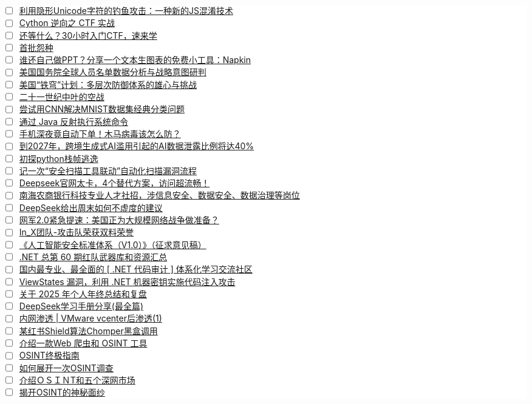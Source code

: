  - [ ] [利用隐形Unicode字符的钓鱼攻击：一种新的JS混淆技术](https://mp.weixin.qq.com/s?__biz=MjM5NjA0NjgyMA==&mid=2651314636&idx=3&sn=cfb7ead59b1c11463c82b309d81b5408)
  - [ ] [Cython 逆向之 CTF 实战](https://mp.weixin.qq.com/s?__biz=MjM5NTc2MDYxMw==&mid=2458589904&idx=1&sn=e20eee8cb5a86ee3d5096ef1bdec153d)
  - [ ] [还等什么？30小时入门CTF，速来学](https://mp.weixin.qq.com/s?__biz=MjM5NTc2MDYxMw==&mid=2458589904&idx=2&sn=ccd17c95416f5e697fefa5c953322212)
  - [ ] [首批怨种](https://mp.weixin.qq.com/s?__biz=MzAwMjQ2NTQ4Mg==&mid=2247497227&idx=1&sn=2016c0ebc6d770865f4aeb81d54a5a46)
  - [ ] [谁还自己做PPT？分享一个文本生图表的免费小工具：Napkin](https://mp.weixin.qq.com/s?__biz=MzA3MzgwMzYyMA==&mid=2452890331&idx=1&sn=52ad0feb63d6f7a5ad61867a178912ee)
  - [ ] [美国国务院全球人员名单数据分析与战略意图研判](https://mp.weixin.qq.com/s?__biz=MzkwNzM0NzA5MA==&mid=2247506176&idx=1&sn=7f188961c4200f364d10ad94529ded95)
  - [ ] [美国“铁穹”计划：多层次防御体系的雄心与挑战](https://mp.weixin.qq.com/s?__biz=MzkwNzM0NzA5MA==&mid=2247506176&idx=2&sn=ee80a2061af46da240494677aa7b5e4b)
  - [ ] [二十一世纪中叶的空战](https://mp.weixin.qq.com/s?__biz=MzI1OTExNDY1NQ==&mid=2651619357&idx=1&sn=34838f6f7eee1976a7446285614614b3)
  - [ ] [尝试用CNN解决MNIST数据集经典分类问题](https://mp.weixin.qq.com/s?__biz=MzUyMTUwMzI3Ng==&mid=2247485571&idx=1&sn=d51aa8f4c841386d80202428a0d598e9)
  - [ ] [通过 Java 反射执行系统命令](https://mp.weixin.qq.com/s?__biz=MzU5NjYwNDIyOQ==&mid=2247484832&idx=1&sn=259097427980fdd952594b429bb08047)
  - [ ] [手机深夜竟自动下单！木马病毒该怎么防？](https://mp.weixin.qq.com/s?__biz=MjM5MzMwMDU5NQ==&mid=2649170959&idx=1&sn=8d8c931130c85f735859c1ebaf26bd83)
  - [ ] [到2027年，跨境生成式AI滥用引起的AI数据泄露比例将达40%](https://mp.weixin.qq.com/s?__biz=MjM5MzMwMDU5NQ==&mid=2649170959&idx=2&sn=8300f59ce7b7de85680364ff2f9b3f47)
  - [ ] [初探python栈帧逃逸](https://mp.weixin.qq.com/s?__biz=MzkxNjU2NjM4NA==&mid=2247483823&idx=1&sn=355dc75a1feb074d91669f82b7be204e)
  - [ ] [记一次“安全扫描工具联动”自动化扫描漏洞流程](https://mp.weixin.qq.com/s?__biz=MzkxMzMyNzMyMA==&mid=2247571270&idx=1&sn=fbf06decc398ffe50ab9ae13933fb767)
  - [ ] [Deepseek官网太卡，4个替代方案，访问超流畅！](https://mp.weixin.qq.com/s?__biz=MzkxMzMyNzMyMA==&mid=2247571270&idx=2&sn=3d861eef8f79f2ccbeda24374ee4e8cc)
  - [ ] [南海农商银行科技专业人才社招，涉信息安全、数据安全、数据治理等岗位](https://mp.weixin.qq.com/s?__biz=MzIxMDIwODM2MA==&mid=2653931585&idx=1&sn=100454980067ac359487f95fca7da788)
  - [ ] [DeepSeek给出周末如何不虚度的建议](https://mp.weixin.qq.com/s?__biz=MzUzNjkxODE5MA==&mid=2247488572&idx=1&sn=3d974b5ce56e4ec16a097658af0f2cdd)
  - [ ] [网军2.0紧急提速：美国正为大规模网络战争做准备？](https://mp.weixin.qq.com/s?__biz=MzkyMjQ5ODk5OA==&mid=2247507610&idx=1&sn=b073f58f8c7a8bbfcb3cf47d86615dd9)
  - [ ] [In_X团队-攻击队荣获双料荣誉](https://mp.weixin.qq.com/s?__biz=MzkwMzY2MTcwMw==&mid=2247484859&idx=1&sn=91561ccbdc7eb25b3e8c365cd85c3a15)
  - [ ] [《人工智能安全标准体系（V1.0）》（征求意见稿）](https://mp.weixin.qq.com/s?__biz=MzI3NjUzOTQ0NQ==&mid=2247518347&idx=1&sn=27e9c2bc18f66c28c5c119c2e6883c4e)
  - [ ] [.NET 总第 60 期红队武器库和资源汇总](https://mp.weixin.qq.com/s?__biz=MzUyOTc3NTQ5MA==&mid=2247498983&idx=1&sn=3404ede9d358af48682837b38b53f411)
  - [ ] [国内最专业、最全面的 [ .NET 代码审计 ] 体系化学习交流社区](https://mp.weixin.qq.com/s?__biz=MzUyOTc3NTQ5MA==&mid=2247498983&idx=2&sn=8e0738c9ac406aa233265fdf9720d88f)
  - [ ] [ViewStates 漏洞，利用 .NET 机器密钥实施代码注入攻击](https://mp.weixin.qq.com/s?__biz=MzUyOTc3NTQ5MA==&mid=2247498983&idx=3&sn=30752156e4a2a93c6dd37ef5296630cc)
  - [ ] [关于 2025 年个人年终总结和复盘](https://mp.weixin.qq.com/s?__biz=Mzg3OTMyODMwMw==&mid=2247484451&idx=1&sn=9a8a597fac6157cd5faeeec78f73963e)
  - [ ] [DeepSeek学习手册分享(最全篇)](https://mp.weixin.qq.com/s?__biz=MzkyNTYxNDAwNQ==&mid=2247484610&idx=1&sn=894339e62068d7e3c2b2134939a81de6)
  - [ ] [内网渗透 | VMware vcenter后渗透(1)](https://mp.weixin.qq.com/s?__biz=Mzk1NzM3NTMyOA==&mid=2247483968&idx=1&sn=42de78fb6c984145fc935c4d77d8f429)
  - [ ] [某红书Shield算法Chomper黑盒调用](https://mp.weixin.qq.com/s?__biz=MzI4NTE1NDMwMA==&mid=2247485256&idx=1&sn=98be3097618a87721f6b3b9ec4d3c3d1)
  - [ ] [介绍一款Web 爬虫和 OSINT 工具](https://mp.weixin.qq.com/s?__biz=Mzg4NzgyODEzNQ==&mid=2247488727&idx=1&sn=da8215028e0c321a5e5143cddd797623)
  - [ ] [OSINT终极指南](https://mp.weixin.qq.com/s?__biz=Mzg4NzgyODEzNQ==&mid=2247488727&idx=2&sn=594a426e748e3112a295236af2a42f39)
  - [ ] [如何展开一次OSINT调查](https://mp.weixin.qq.com/s?__biz=Mzg4NzgyODEzNQ==&mid=2247488727&idx=3&sn=f3ca29965a5a7eb61aa39b8843582b1c)
  - [ ] [介绍ＯＳＩＮT和五个深网市场](https://mp.weixin.qq.com/s?__biz=Mzg4NzgyODEzNQ==&mid=2247488727&idx=4&sn=308eec59e4515286eb9ae73138594afc)
  - [ ] [揭开OSINT的神秘面纱](https://mp.weixin.qq.com/s?__biz=Mzg4NzgyODEzNQ==&mid=2247488727&idx=5&sn=2a7b4b9a09b81a264092800f1d8010f6)